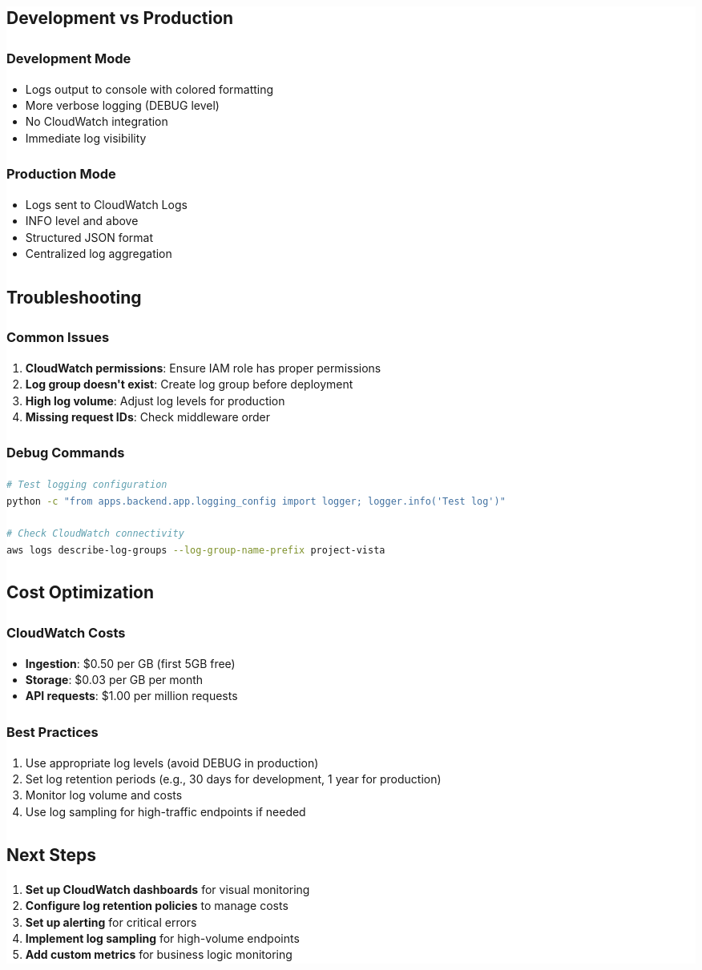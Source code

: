 ## Development vs Production

### Development Mode
- Logs output to console with colored formatting
- More verbose logging (DEBUG level)
- No CloudWatch integration
- Immediate log visibility

### Production Mode
- Logs sent to CloudWatch Logs
- INFO level and above
- Structured JSON format
- Centralized log aggregation

## Troubleshooting

### Common Issues

1. **CloudWatch permissions**: Ensure IAM role has proper permissions
2. **Log group doesn't exist**: Create log group before deployment
3. **High log volume**: Adjust log levels for production
4. **Missing request IDs**: Check middleware order

### Debug Commands

```bash
# Test logging configuration
python -c "from apps.backend.app.logging_config import logger; logger.info('Test log')"

# Check CloudWatch connectivity
aws logs describe-log-groups --log-group-name-prefix project-vista
```

## Cost Optimization

### CloudWatch Costs
- **Ingestion**: $0.50 per GB (first 5GB free)
- **Storage**: $0.03 per GB per month
- **API requests**: $1.00 per million requests

### Best Practices
1. Use appropriate log levels (avoid DEBUG in production)
2. Set log retention periods (e.g., 30 days for development, 1 year for production)
3. Monitor log volume and costs
4. Use log sampling for high-traffic endpoints if needed

## Next Steps

1. **Set up CloudWatch dashboards** for visual monitoring
2. **Configure log retention policies** to manage costs
3. **Set up alerting** for critical errors
4. **Implement log sampling** for high-volume endpoints
5. **Add custom metrics** for business logic monitoring

